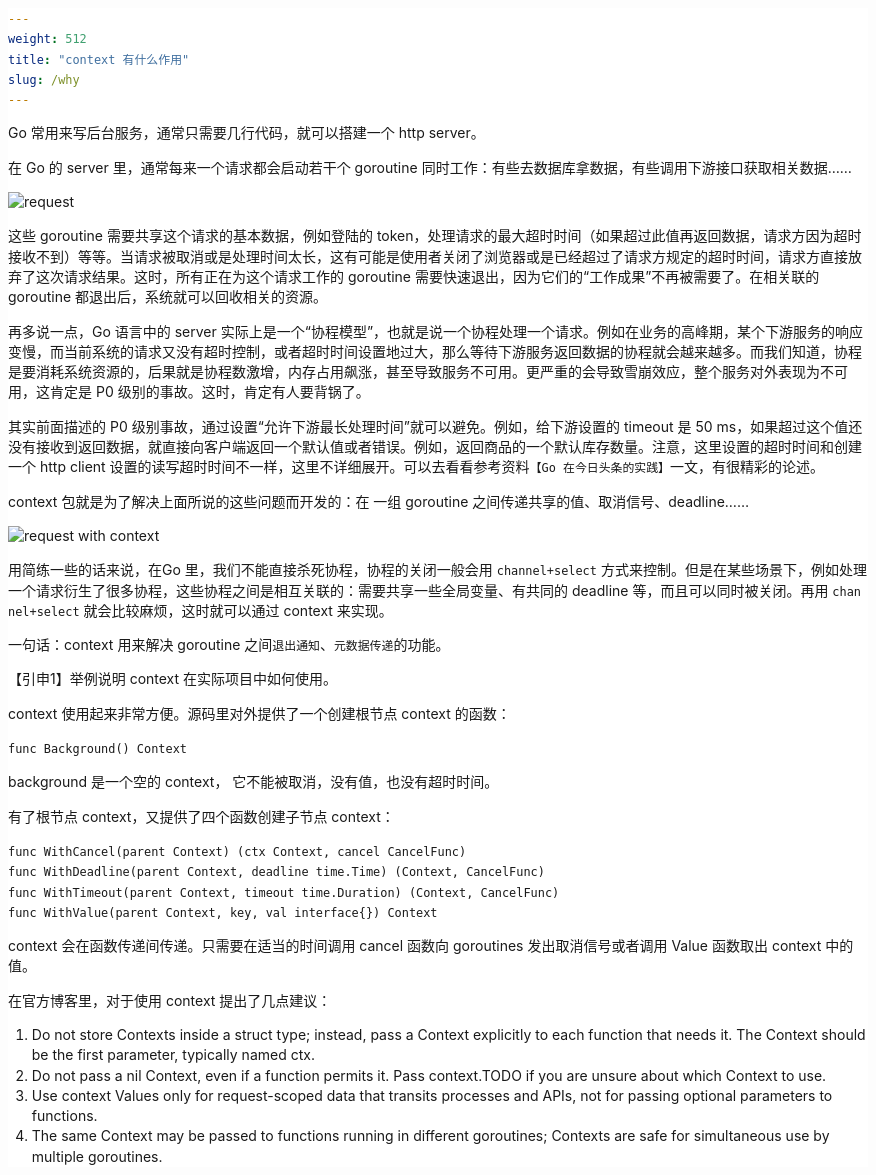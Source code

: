 ```yaml
---
weight: 512
title: "context 有什么作用"
slug: /why
---
```


Go 常用来写后台服务，通常只需要几行代码，就可以搭建一个 http server。

在 Go 的 server 里，通常每来一个请求都会启动若干个 goroutine 同时工作：有些去数据库拿数据，有些调用下游接口获取相关数据……

![request](https://user-images.githubusercontent.com/7698088/59235934-643ee480-8c26-11e9-8931-456333900657.png)

这些 goroutine 需要共享这个请求的基本数据，例如登陆的 token，处理请求的最大超时时间（如果超过此值再返回数据，请求方因为超时接收不到）等等。当请求被取消或是处理时间太长，这有可能是使用者关闭了浏览器或是已经超过了请求方规定的超时时间，请求方直接放弃了这次请求结果。这时，所有正在为这个请求工作的 goroutine 需要快速退出，因为它们的“工作成果”不再被需要了。在相关联的 goroutine 都退出后，系统就可以回收相关的资源。

再多说一点，Go 语言中的 server 实际上是一个“协程模型”，也就是说一个协程处理一个请求。例如在业务的高峰期，某个下游服务的响应变慢，而当前系统的请求又没有超时控制，或者超时时间设置地过大，那么等待下游服务返回数据的协程就会越来越多。而我们知道，协程是要消耗系统资源的，后果就是协程数激增，内存占用飙涨，甚至导致服务不可用。更严重的会导致雪崩效应，整个服务对外表现为不可用，这肯定是 P0 级别的事故。这时，肯定有人要背锅了。

其实前面描述的 P0 级别事故，通过设置“允许下游最长处理时间”就可以避免。例如，给下游设置的 timeout 是 50 ms，如果超过这个值还没有接收到返回数据，就直接向客户端返回一个默认值或者错误。例如，返回商品的一个默认库存数量。注意，这里设置的超时时间和创建一个 http client 设置的读写超时时间不一样，这里不详细展开。可以去看看参考资料`【Go 在今日头条的实践】`一文，有很精彩的论述。

context 包就是为了解决上面所说的这些问题而开发的：在 一组 goroutine 之间传递共享的值、取消信号、deadline……

![request with context](https://user-images.githubusercontent.com/7698088/59235969-a405cc00-8c26-11e9-9448-2c6c86e8263b.png)

用简练一些的话来说，在Go 里，我们不能直接杀死协程，协程的关闭一般会用 `channel+select` 方式来控制。但是在某些场景下，例如处理一个请求衍生了很多协程，这些协程之间是相互关联的：需要共享一些全局变量、有共同的 deadline 等，而且可以同时被关闭。再用 `channel+select` 就会比较麻烦，这时就可以通过 context 来实现。

一句话：context 用来解决 goroutine 之间`退出通知`、`元数据传递`的功能。

【引申1】举例说明 context 在实际项目中如何使用。

context 使用起来非常方便。源码里对外提供了一个创建根节点 context 的函数：

```golang
func Background() Context
```

background 是一个空的 context， 它不能被取消，没有值，也没有超时时间。

有了根节点 context，又提供了四个函数创建子节点 context：

```golang
func WithCancel(parent Context) (ctx Context, cancel CancelFunc)
func WithDeadline(parent Context, deadline time.Time) (Context, CancelFunc)
func WithTimeout(parent Context, timeout time.Duration) (Context, CancelFunc)
func WithValue(parent Context, key, val interface{}) Context
```

context 会在函数传递间传递。只需要在适当的时间调用 cancel 函数向 goroutines 发出取消信号或者调用 Value 函数取出 context 中的值。

在官方博客里，对于使用 context 提出了几点建议：

1. Do not store Contexts inside a struct type; instead, pass a Context explicitly to each function that needs it. The Context should be the first parameter, typically named ctx.
2. Do not pass a nil Context, even if a function permits it. Pass context.TODO if you are unsure about which Context to use.
3. Use context Values only for request-scoped data that transits processes and APIs, not for passing optional parameters to functions.
4. The same Context may be passed to functions running in different goroutines; Contexts are safe for simultaneous use by multiple goroutines.
